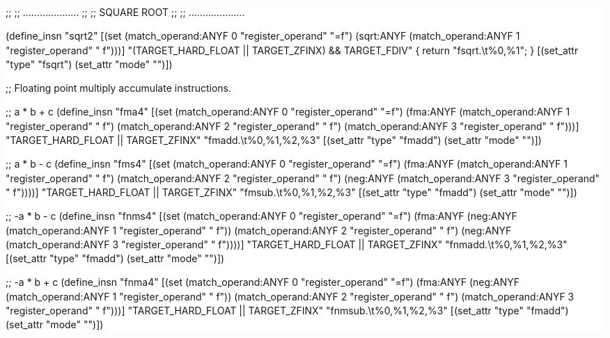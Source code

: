 ;;
;;  ....................
;;
;;	SQUARE ROOT
;;
;;  ....................

(define_insn "sqrt<mode>2"
  [(set (match_operand:ANYF            0 "register_operand" "=f")
	(sqrt:ANYF (match_operand:ANYF 1 "register_operand" " f")))]
  "(TARGET_HARD_FLOAT || TARGET_ZFINX) && TARGET_FDIV"
{
    return "fsqrt.<fmt>\t%0,%1";
}
  [(set_attr "type" "fsqrt")
   (set_attr "mode" "<UNITMODE>")])

;; Floating point multiply accumulate instructions.

;; a * b + c
(define_insn "fma<mode>4"
  [(set (match_operand:ANYF           0 "register_operand" "=f")
	(fma:ANYF (match_operand:ANYF 1 "register_operand" " f")
		  (match_operand:ANYF 2 "register_operand" " f")
		  (match_operand:ANYF 3 "register_operand" " f")))]
  "TARGET_HARD_FLOAT || TARGET_ZFINX"
  "fmadd.<fmt>\t%0,%1,%2,%3"
  [(set_attr "type" "fmadd")
   (set_attr "mode" "<UNITMODE>")])

;; a * b - c
(define_insn "fms<mode>4"
  [(set (match_operand:ANYF                     0 "register_operand" "=f")
	(fma:ANYF (match_operand:ANYF           1 "register_operand" " f")
		  (match_operand:ANYF           2 "register_operand" " f")
		  (neg:ANYF (match_operand:ANYF 3 "register_operand" " f"))))]
  "TARGET_HARD_FLOAT  || TARGET_ZFINX"
  "fmsub.<fmt>\t%0,%1,%2,%3"
  [(set_attr "type" "fmadd")
   (set_attr "mode" "<UNITMODE>")])

;; -a * b - c
(define_insn "fnms<mode>4"
  [(set (match_operand:ANYF               0 "register_operand" "=f")
	(fma:ANYF
	    (neg:ANYF (match_operand:ANYF 1 "register_operand" " f"))
	    (match_operand:ANYF           2 "register_operand" " f")
	    (neg:ANYF (match_operand:ANYF 3 "register_operand" " f"))))]
  "TARGET_HARD_FLOAT  || TARGET_ZFINX"
  "fnmadd.<fmt>\t%0,%1,%2,%3"
  [(set_attr "type" "fmadd")
   (set_attr "mode" "<UNITMODE>")])

;; -a * b + c
(define_insn "fnma<mode>4"
  [(set (match_operand:ANYF               0 "register_operand" "=f")
	(fma:ANYF
	    (neg:ANYF (match_operand:ANYF 1 "register_operand" " f"))
	    (match_operand:ANYF           2 "register_operand" " f")
	    (match_operand:ANYF           3 "register_operand" " f")))]
  "TARGET_HARD_FLOAT || TARGET_ZFINX"
  "fnmsub.<fmt>\t%0,%1,%2,%3"
  [(set_attr "type" "fmadd")
   (set_attr "mode" "<UNITMODE>")])
